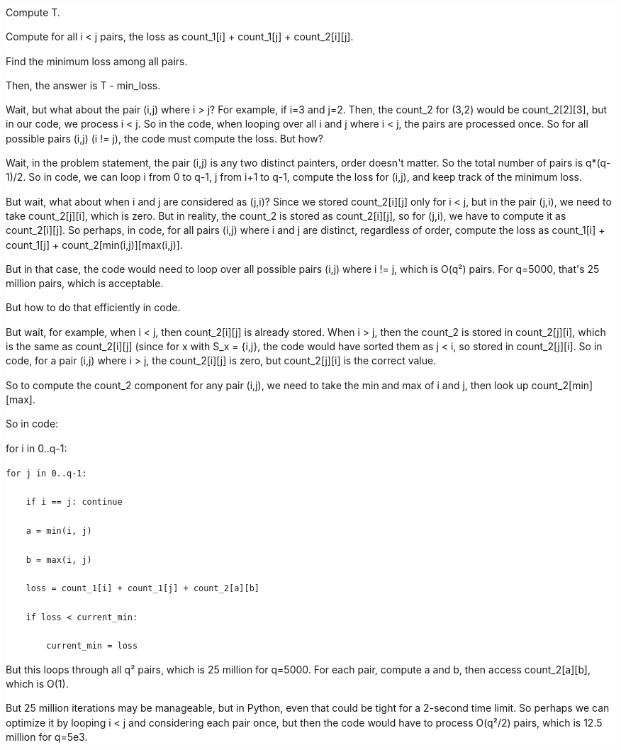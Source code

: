 Compute T.

Compute for all i < j pairs, the loss as count_1[i] + count_1[j] + count_2[i][j].

Find the minimum loss among all pairs.

Then, the answer is T - min_loss.

Wait, but what about the pair (i,j) where i > j? For example, if i=3 and j=2. Then, the count_2 for (3,2) would be count_2[2][3], but in our code, we process i < j. So in the code, when looping over all i and j where i < j, the pairs are processed once. So for all possible pairs (i,j) (i != j), the code must compute the loss. But how?

Wait, in the problem statement, the pair (i,j) is any two distinct painters, order doesn't matter. So the total number of pairs is q*(q-1)/2. So in code, we can loop i from 0 to q-1, j from i+1 to q-1, compute the loss for (i,j), and keep track of the minimum loss.

But wait, what about when i and j are considered as (j,i)? Since we stored count_2[i][j] only for i < j, but in the pair (j,i), we need to take count_2[j][i], which is zero. But in reality, the count_2 is stored as count_2[i][j], so for (j,i), we have to compute it as count_2[i][j]. So perhaps, in code, for all pairs (i,j) where i and j are distinct, regardless of order, compute the loss as count_1[i] + count_1[j] + count_2[min(i,j)][max(i,j)].

But in that case, the code would need to loop over all possible pairs (i,j) where i != j, which is O(q²) pairs. For q=5000, that's 25 million pairs, which is acceptable.

But how to do that efficiently in code.

But wait, for example, when i < j, then count_2[i][j] is already stored. When i > j, then the count_2 is stored in count_2[j][i], which is the same as count_2[i][j] (since for x with S_x = {i,j}, the code would have sorted them as j < i, so stored in count_2[j][i]. So in code, for a pair (i,j) where i > j, the count_2[i][j] is zero, but count_2[j][i] is the correct value.

So to compute the count_2 component for any pair (i,j), we need to take the min and max of i and j, then look up count_2[min][max].

So in code:

for i in 0..q-1:

    for j in 0..q-1:

        if i == j: continue

        a = min(i, j)

        b = max(i, j)

        loss = count_1[i] + count_1[j] + count_2[a][b]

        if loss < current_min:

            current_min = loss

But this loops through all q² pairs, which is 25 million for q=5000. For each pair, compute a and b, then access count_2[a][b], which is O(1).

But 25 million iterations may be manageable, but in Python, even that could be tight for a 2-second time limit. So perhaps we can optimize it by looping i < j and considering each pair once, but then the code would have to process O(q²/2) pairs, which is 12.5 million for q=5e3.
